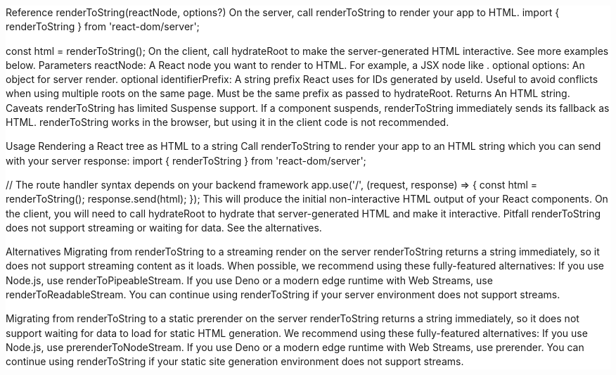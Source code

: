 Reference 
renderToString(reactNode, options?) 
On the server, call renderToString to render your app to HTML.
import { renderToString } from 'react-dom/server';

const html = renderToString(<App />);
On the client, call hydrateRoot to make the server-generated HTML interactive.
See more examples below.
Parameters 
reactNode: A React node you want to render to HTML. For example, a JSX node like <App />.
optional options: An object for server render.
optional identifierPrefix: A string prefix React uses for IDs generated by useId. Useful to avoid conflicts when using multiple roots on the same page. Must be the same prefix as passed to hydrateRoot.
Returns 
An HTML string.
Caveats 
renderToString has limited Suspense support. If a component suspends, renderToString immediately sends its fallback as HTML.
renderToString works in the browser, but using it in the client code is not recommended.

Usage 
Rendering a React tree as HTML to a string 
Call renderToString to render your app to an HTML string which you can send with your server response:
import { renderToString } from 'react-dom/server';

// The route handler syntax depends on your backend framework
app.use('/', (request, response) => {
 const html = renderToString(<App />);
 response.send(html);
});
This will produce the initial non-interactive HTML output of your React components. On the client, you will need to call hydrateRoot to hydrate that server-generated HTML and make it interactive.
Pitfall
renderToString does not support streaming or waiting for data. See the alternatives.

Alternatives 
Migrating from renderToString to a streaming render on the server 
renderToString returns a string immediately, so it does not support streaming content as it loads.
When possible, we recommend using these fully-featured alternatives:
If you use Node.js, use renderToPipeableStream.
If you use Deno or a modern edge runtime with Web Streams, use renderToReadableStream.
You can continue using renderToString if your server environment does not support streams.

Migrating from renderToString to a static prerender on the server 
renderToString returns a string immediately, so it does not support waiting for data to load for static HTML generation.
We recommend using these fully-featured alternatives:
If you use Node.js, use prerenderToNodeStream.
If you use Deno or a modern edge runtime with Web Streams, use prerender.
You can continue using renderToString if your static site generation environment does not support streams.
